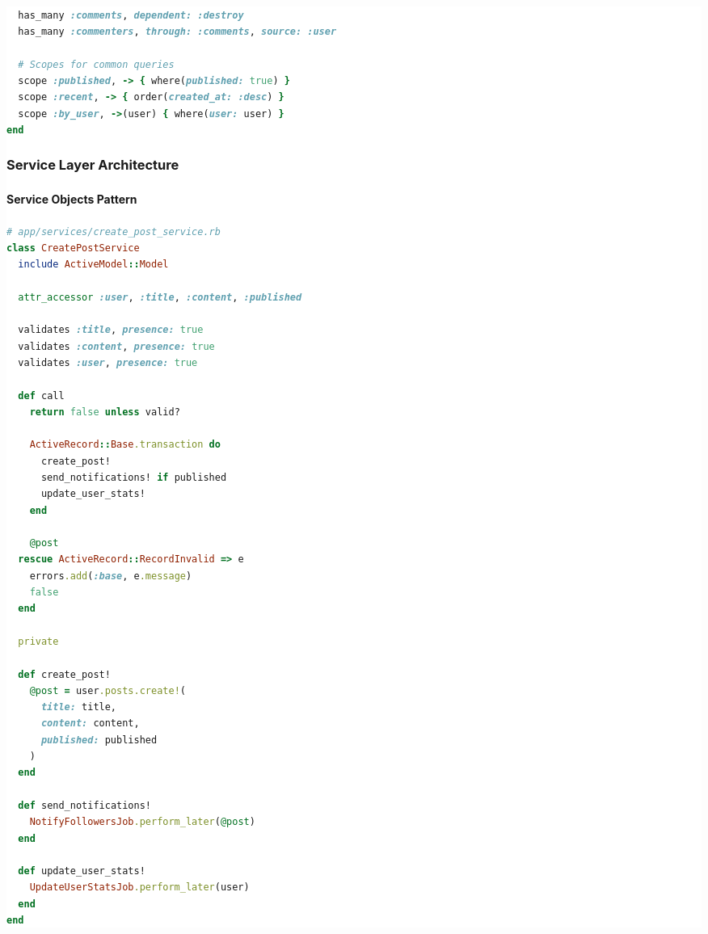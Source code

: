 ```ruby
  has_many :comments, dependent: :destroy
  has_many :commenters, through: :comments, source: :user
  
  # Scopes for common queries
  scope :published, -> { where(published: true) }
  scope :recent, -> { order(created_at: :desc) }
  scope :by_user, ->(user) { where(user: user) }
end
```

### Service Layer Architecture

#### Service Objects Pattern
```ruby
# app/services/create_post_service.rb
class CreatePostService
  include ActiveModel::Model
  
  attr_accessor :user, :title, :content, :published
  
  validates :title, presence: true
  validates :content, presence: true
  validates :user, presence: true
  
  def call
    return false unless valid?
    
    ActiveRecord::Base.transaction do
      create_post!
      send_notifications! if published
      update_user_stats!
    end
    
    @post
  rescue ActiveRecord::RecordInvalid => e
    errors.add(:base, e.message)
    false
  end
  
  private
  
  def create_post!
    @post = user.posts.create!(
      title: title,
      content: content,
      published: published
    )
  end
  
  def send_notifications!
    NotifyFollowersJob.perform_later(@post)
  end
  
  def update_user_stats!
    UpdateUserStatsJob.perform_later(user)
  end
end
```
